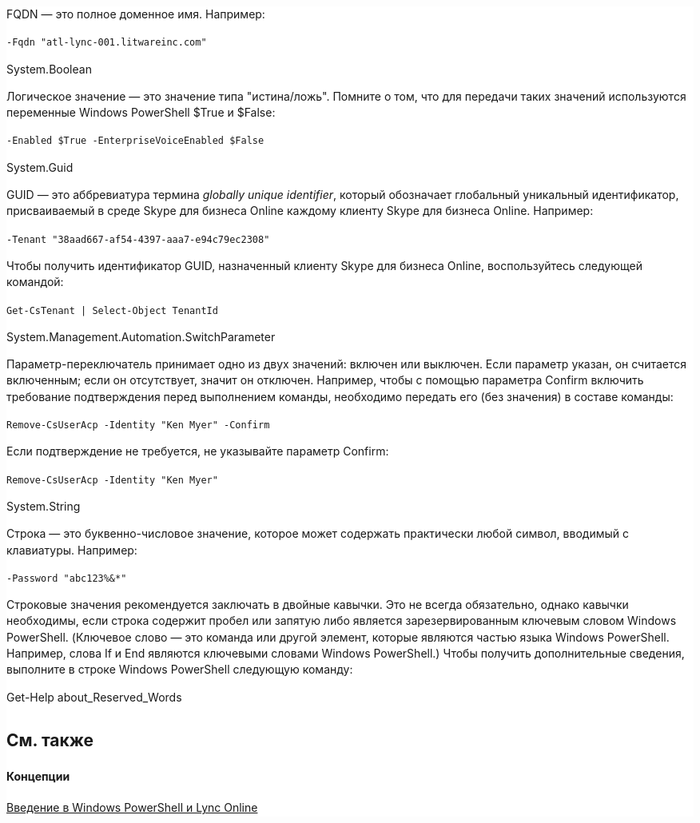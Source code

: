 <td><p>FQDN — это полное доменное имя. Например:</p>
<pre><code>-Fqdn &quot;atl-lync-001.litwareinc.com&quot;</code></pre></td>
</tr>
<tr class="odd">
<td><p>System.Boolean</p></td>
<td><p>Логическое значение — это значение типа &quot;истина/ложь&quot;. Помните о том, что для передачи таких значений используются переменные Windows PowerShell $True и $False:</p>
<pre><code>-Enabled $True -EnterpriseVoiceEnabled $False</code></pre></td>
</tr>
<tr class="even">
<td><p>System.Guid</p></td>
<td><p>GUID — это аббревиатура термина <em>globally unique identifier</em>, который обозначает глобальный уникальный идентификатор, присваиваемый в среде Skype для бизнеса Online каждому клиенту Skype для бизнеса Online. Например:</p>
<pre><code>-Tenant &quot;38aad667-af54-4397-aaa7-e94c79ec2308&quot;</code></pre>
<p>Чтобы получить идентификатор GUID, назначенный клиенту Skype для бизнеса Online, воспользуйтесь следующей командой:</p>
<pre><code>Get-CsTenant | Select-Object TenantId</code></pre></td>
</tr>
<tr class="odd">
<td><p>System.Management.Automation.SwitchParameter</p></td>
<td><p>Параметр-переключатель принимает одно из двух значений: включен или выключен. Если параметр указан, он считается включенным; если он отсутствует, значит он отключен. Например, чтобы с помощью параметра Confirm включить требование подтверждения перед выполнением команды, необходимо передать его (без значения) в составе команды:</p>
<pre><code>Remove-CsUserAcp -Identity &quot;Ken Myer&quot; -Confirm</code></pre>
<p>Если подтверждение не требуется, не указывайте параметр Confirm:</p>
<pre><code>Remove-CsUserAcp -Identity &quot;Ken Myer&quot;</code></pre></td>
</tr>
<tr class="even">
<td><p>System.String</p></td>
<td><p>Строка — это буквенно-числовое значение, которое может содержать практически любой символ, вводимый с клавиатуры. Например:</p>
<pre><code>-Password &quot;abc123%&amp;*&quot;</code></pre>
<p>Строковые значения рекомендуется заключать в двойные кавычки. Это не всегда обязательно, однако кавычки необходимы, если строка содержит пробел или запятую либо является зарезервированным ключевым словом Windows PowerShell. (Ключевое слово — это команда или другой элемент, которые являются частью языка Windows PowerShell. Например, слова If и End являются ключевыми словами Windows PowerShell.) Чтобы получить дополнительные сведения, выполните в строке Windows PowerShell следующую команду:</p>
<p>Get-Help about_Reserved_Words</p></td>
</tr>
</tbody>
</table>


## См. также

#### Концепции

[Введение в Windows PowerShell и Lync Online](an-introduction-to-windows-powershell-and-skype-for-business-online.md)

